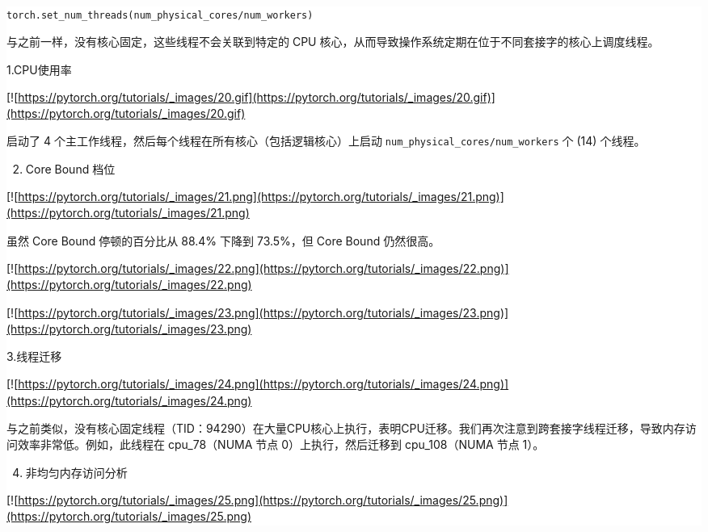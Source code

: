 




```
torch.set_num_threads(num_physical_cores/num_workers)

```




 与之前一样，没有核心固定，这些线程不会关联到特定的 CPU 核心，从而导致操作系统定期在位于不同套接字的核心上调度线程。



1.CPU使用率



[![https://pytorch.org/tutorials/_images/20.gif](https://pytorch.org/tutorials/_images/20.gif)](https://pytorch.org/tutorials/_images/20.gif)


 启动了 4 个主工作线程，然后每个线程在所有核心（包括逻辑核心）上启动
 `num_physical_cores/num_workers`
 个 (14) 个线程。



2. Core Bound 档位



[![https://pytorch.org/tutorials/_images/21.png](https://pytorch.org/tutorials/_images/21.png)](https://pytorch.org/tutorials/_images/21.png)


 虽然 Core Bound 停顿的百分比从 88.4% 下降到 73.5%，但 Core Bound 仍然很高。




[![https://pytorch.org/tutorials/_images/22.png](https://pytorch.org/tutorials/_images/22.png)](https://pytorch.org/tutorials/_images/22.png)


[![https://pytorch.org/tutorials/_images/23.png](https://pytorch.org/tutorials/_images/23.png)](https://pytorch.org/tutorials/_images/23.png)

3.线程迁移



[![https://pytorch.org/tutorials/_images/24.png](https://pytorch.org/tutorials/_images/24.png)](https://pytorch.org/tutorials/_images/24.png)


 与之前类似，没有核心固定线程（TID：94290）在大量CPU核心上执行，表明CPU迁移。我们再次注意到跨套接字线程迁移，导致内存访问效率非常低。例如，此线程在 cpu_78（NUMA 节点 0）上执行，然后迁移到 cpu_108（NUMA 节点 1）。



4. 非均匀内存访问分析



[![https://pytorch.org/tutorials/_images/25.png](https://pytorch.org/tutorials/_images/25.png)](https://pytorch.org/tutorials/_images/25.png)
